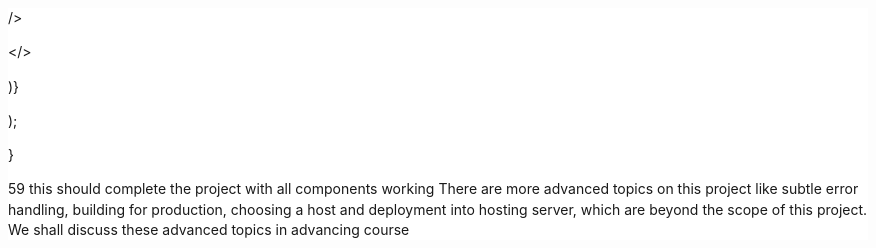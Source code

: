 />

</>

)}

</div>

);

}

59 this should complete the project with all components working There are more advanced topics on this project like subtle error handling, building for production, choosing a host and deployment into hosting server, which are beyond the scope of this project. We shall discuss these advanced topics in advancing course